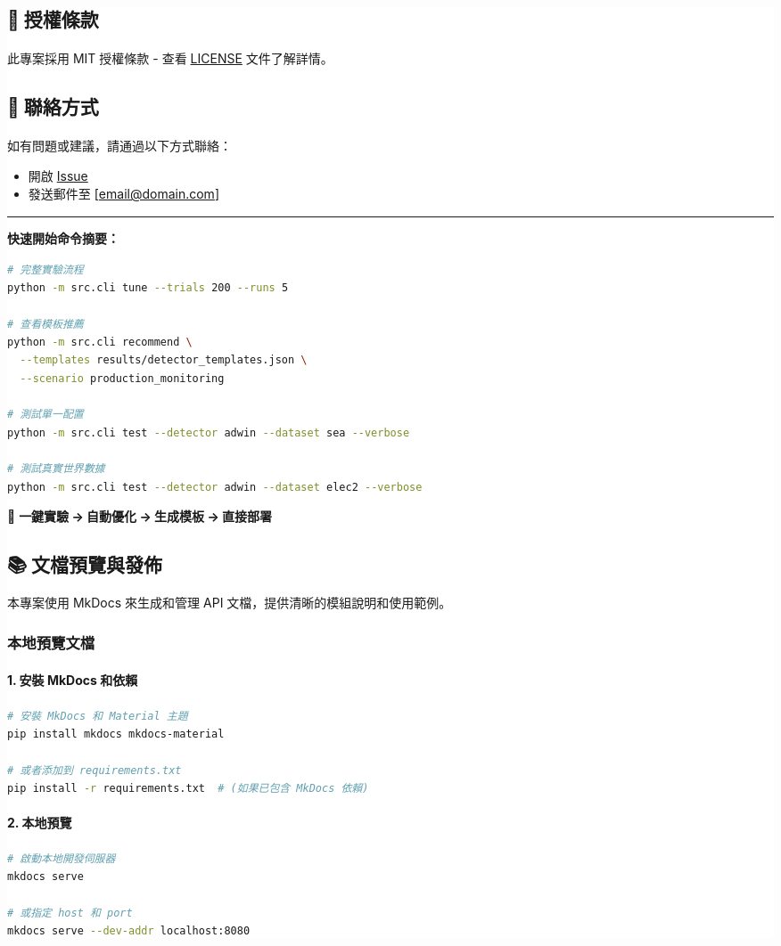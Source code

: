 ## 📄 授權條款

此專案採用 MIT 授權條款 - 查看 [LICENSE](LICENSE) 文件了解詳情。

## 📧 聯絡方式

如有問題或建議，請通過以下方式聯絡：
- 開啟 [Issue](https://github.com/username/concept_drift/issues)
- 發送郵件至 [email@domain.com]

---

**快速開始命令摘要：**

```bash
# 完整實驗流程
python -m src.cli tune --trials 200 --runs 5

# 查看模板推薦
python -m src.cli recommend \
  --templates results/detector_templates.json \
  --scenario production_monitoring

# 測試單一配置
python -m src.cli test --detector adwin --dataset sea --verbose

# 測試真實世界數據
python -m src.cli test --detector adwin --dataset elec2 --verbose
```

🎯 **一鍵實驗 → 自動優化 → 生成模板 → 直接部署**

## 📚 文檔預覽與發佈

本專案使用 MkDocs 來生成和管理 API 文檔，提供清晰的模組說明和使用範例。

### 本地預覽文檔

#### 1. 安裝 MkDocs 和依賴

```bash
# 安裝 MkDocs 和 Material 主題
pip install mkdocs mkdocs-material

# 或者添加到 requirements.txt
pip install -r requirements.txt  # (如果已包含 MkDocs 依賴)
```

#### 2. 本地預覽

```bash
# 啟動本地開發伺服器
mkdocs serve

# 或指定 host 和 port
mkdocs serve --dev-addr localhost:8080
```
